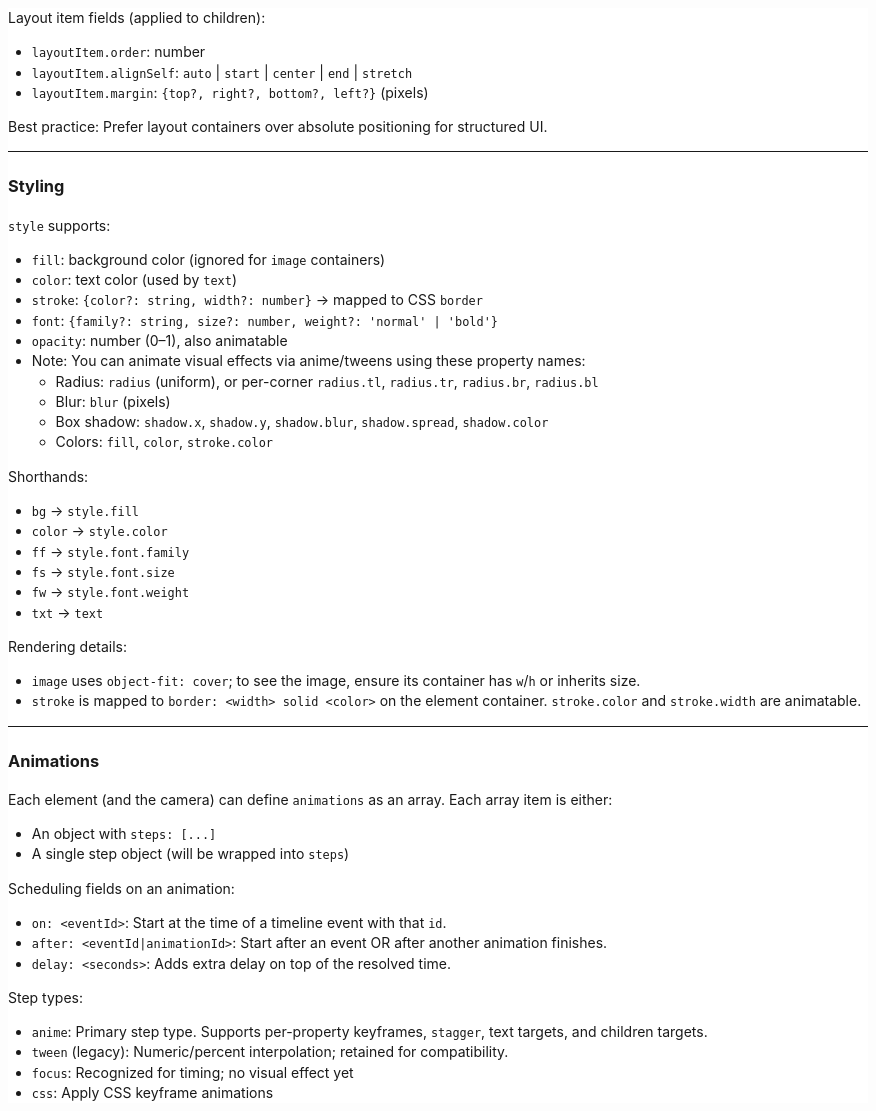 Layout item fields (applied to children):
- `layoutItem.order`: number
- `layoutItem.alignSelf`: `auto` | `start` | `center` | `end` | `stretch`
- `layoutItem.margin`: `{top?, right?, bottom?, left?}` (pixels)

Best practice: Prefer layout containers over absolute positioning for structured UI.

---

### Styling

`style` supports:
- `fill`: background color (ignored for `image` containers)
- `color`: text color (used by `text`)
- `stroke`: `{color?: string, width?: number}` → mapped to CSS `border`
- `font`: `{family?: string, size?: number, weight?: 'normal' | 'bold'}`
- `opacity`: number (0–1), also animatable
 - Note: You can animate visual effects via anime/tweens using these property names:
   - Radius: `radius` (uniform), or per-corner `radius.tl`, `radius.tr`, `radius.br`, `radius.bl`
   - Blur: `blur` (pixels)
   - Box shadow: `shadow.x`, `shadow.y`, `shadow.blur`, `shadow.spread`, `shadow.color`
   - Colors: `fill`, `color`, `stroke.color`

Shorthands:
- `bg` → `style.fill`
- `color` → `style.color`
- `ff` → `style.font.family`
- `fs` → `style.font.size`
- `fw` → `style.font.weight`
- `txt` → `text`

Rendering details:
- `image` uses `object-fit: cover`; to see the image, ensure its container has `w`/`h` or inherits size.
- `stroke` is mapped to `border: <width> solid <color>` on the element container. `stroke.color` and `stroke.width` are animatable.

---

### Animations

Each element (and the camera) can define `animations` as an array. Each array item is either:
- An object with `steps: [...]`
- A single step object (will be wrapped into `steps`)

Scheduling fields on an animation:
- `on: <eventId>`: Start at the time of a timeline event with that `id`.
- `after: <eventId|animationId>`: Start after an event OR after another animation finishes.
- `delay: <seconds>`: Adds extra delay on top of the resolved time.

Step types:
- `anime`: Primary step type. Supports per-property keyframes, `stagger`, text targets, and children targets.
- `tween` (legacy): Numeric/percent interpolation; retained for compatibility.
- `focus`: Recognized for timing; no visual effect yet
- `css`: Apply CSS keyframe animations
